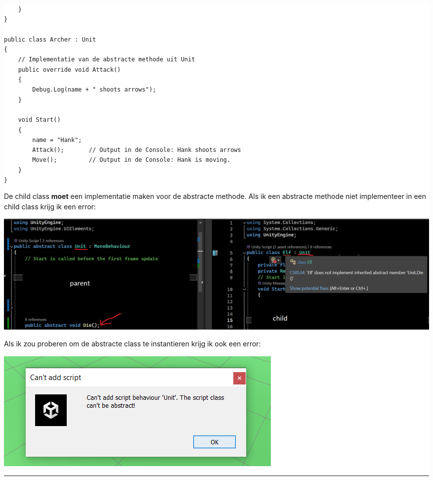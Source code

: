 ```
    }
}

public class Archer : Unit
{
    // Implementatie van de abstracte methode uit Unit
    public override void Attack()
    {
        Debug.Log(name + " shoots arrows");
    }

    void Start()
    {
        name = "Hank";
        Attack();       // Output in de Console: Hank shoots arrows
        Move();         // Output in de Console: Hank is moving.
    }
}
```

De child class **moet** een implementatie maken voor de abstracte methode. Als ik een abstracte methode niet implementeer in een child class krijg ik een error:

![error](../src/09_03_abstract_non_implement_error.png)

Als ik zou proberen om de abstracte class te instantieren krijg ik ook een error:

![error abstract instantiate](../src/09_02_abstract_error.png)

---